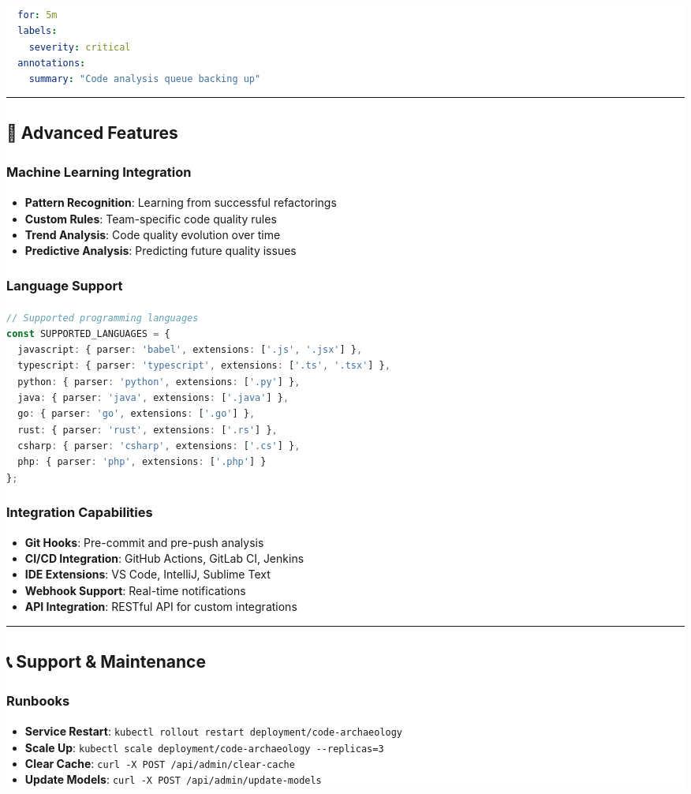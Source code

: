 ```yaml
  for: 5m
  labels:
    severity: critical
  annotations:
    summary: "Code analysis queue backing up"
```

---

## 🔮 **Advanced Features**

### Machine Learning Integration
- **Pattern Recognition**: Learning from successful refactorings
- **Custom Rules**: Team-specific code quality rules
- **Trend Analysis**: Code quality evolution over time
- **Predictive Analysis**: Predicting future quality issues

### Language Support
```typescript
// Supported programming languages
const SUPPORTED_LANGUAGES = {
  javascript: { parser: 'babel', extensions: ['.js', '.jsx'] },
  typescript: { parser: 'typescript', extensions: ['.ts', '.tsx'] },
  python: { parser: 'python', extensions: ['.py'] },
  java: { parser: 'java', extensions: ['.java'] },
  go: { parser: 'go', extensions: ['.go'] },
  rust: { parser: 'rust', extensions: ['.rs'] },
  csharp: { parser: 'csharp', extensions: ['.cs'] },
  php: { parser: 'php', extensions: ['.php'] }
};
```

### Integration Capabilities
- **Git Hooks**: Pre-commit and pre-push analysis
- **CI/CD Integration**: GitHub Actions, GitLab CI, Jenkins
- **IDE Extensions**: VS Code, IntelliJ, Sublime Text
- **Webhook Support**: Real-time notifications
- **API Integration**: RESTful API for custom integrations

---

## 📞 **Support & Maintenance**

### Runbooks
- **Service Restart**: `kubectl rollout restart deployment/code-archaeology`
- **Scale Up**: `kubectl scale deployment/code-archaeology --replicas=3`
- **Clear Cache**: `curl -X POST /api/admin/clear-cache`
- **Update Models**: `curl -X POST /api/admin/update-models`
